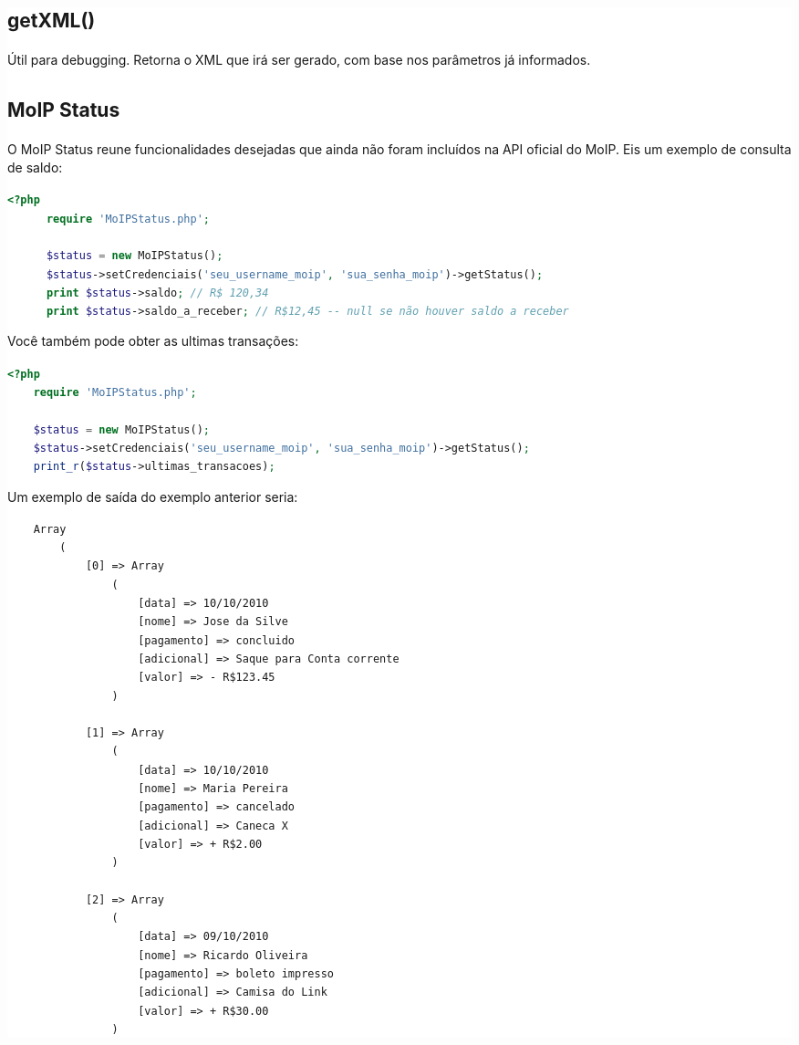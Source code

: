getXML()
---------

Útil para debugging. Retorna o XML que irá ser gerado, com base nos parâmetros já informados.

MoIP Status
------------

O MoIP Status reune funcionalidades desejadas que ainda não foram incluídos na API oficial do MoIP. Eis um exemplo de consulta de saldo:

```php
<?php
      require 'MoIPStatus.php';

      $status = new MoIPStatus();
      $status->setCredenciais('seu_username_moip', 'sua_senha_moip')->getStatus();
      print $status->saldo; // R$ 120,34
      print $status->saldo_a_receber; // R$12,45 -- null se não houver saldo a receber
```

Você também pode obter as ultimas transações:

```php
<?php
	require 'MoIPStatus.php';

	$status = new MoIPStatus();
	$status->setCredenciais('seu_username_moip', 'sua_senha_moip')->getStatus();
	print_r($status->ultimas_transacoes);
```

Um exemplo de saída do exemplo anterior seria:

```
    Array
        (
            [0] => Array
                (
                    [data] => 10/10/2010
                    [nome] => Jose da Silve
                    [pagamento] => concluido
                    [adicional] => Saque para Conta corrente
                    [valor] => - R$123.45
                )

            [1] => Array
                (
                    [data] => 10/10/2010
                    [nome] => Maria Pereira
                    [pagamento] => cancelado
                    [adicional] => Caneca X
                    [valor] => + R$2.00
                )

            [2] => Array
                (
                    [data] => 09/10/2010
                    [nome] => Ricardo Oliveira
                    [pagamento] => boleto impresso
                    [adicional] => Camisa do Link
                    [valor] => + R$30.00
                )
```
